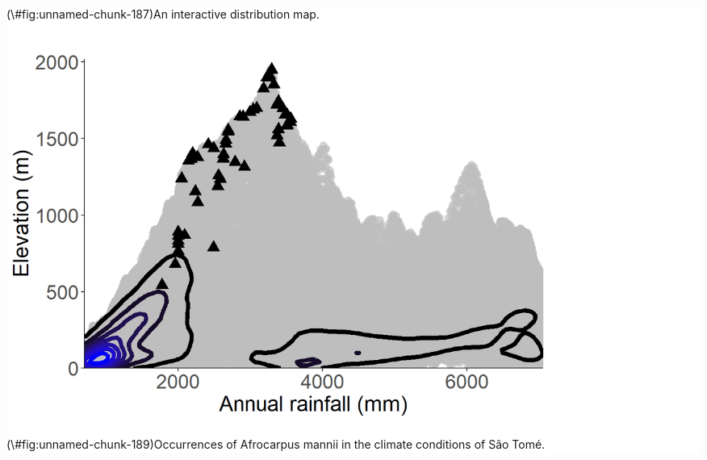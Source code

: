<div class="figure">
<iframe src="https://cepf-stp-threat-flora.netlify.app/img/leaflet_Afrocarpus_mannii.html" width="672" height="400px" data-external="1"></iframe>
<p class="caption">(\#fig:unnamed-chunk-187)An interactive distribution map.</p>
</div>





<div class="figure">
<img src="03-checklist_files/figure-html/unnamed-chunk-189-1.png" alt="Occurrences of Afrocarpus mannii in the climate conditions of São Tomé." width="672" />
<p class="caption">(\#fig:unnamed-chunk-189)Occurrences of Afrocarpus mannii in the climate conditions of São Tomé.</p>
</div>








<div class="figure">